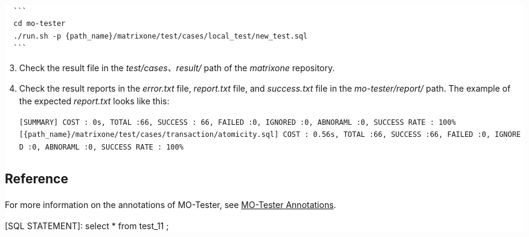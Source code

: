       ```
      cd mo-tester
      ./run.sh -p {path_name}/matrixone/test/cases/local_test/new_test.sql
      ```

3. Check the result file in the *test/cases、result/* path of the *matrixone* repository.

4. Check the result reports in the *error.txt* file, *report.txt* file, and *success.txt* file in the *mo-tester/report/* path. The example of the expected *report.txt* looks like this:

   ```
   [SUMMARY] COST : 0s, TOTAL :66, SUCCESS : 66, FAILED :0, IGNORED :0, ABNORAML :0, SUCCESS RATE : 100%
   [{path_name}/matrixone/test/cases/transaction/atomicity.sql] COST : 0.56s, TOTAL :66, SUCCESS :66, FAILED :0, IGNORED :0, ABNORAML :0, SUCCESS RATE : 100%
   ```

## Reference

For more information on the annotations of MO-Tester, see [MO-Tester Annotations](mo-tester-reference.md).


[SCRIPT   FILE]: cases/transaction/atomicity.sql
[ROW    NUMBER]: 14
[SQL STATEMENT]: select * from test_11 ;